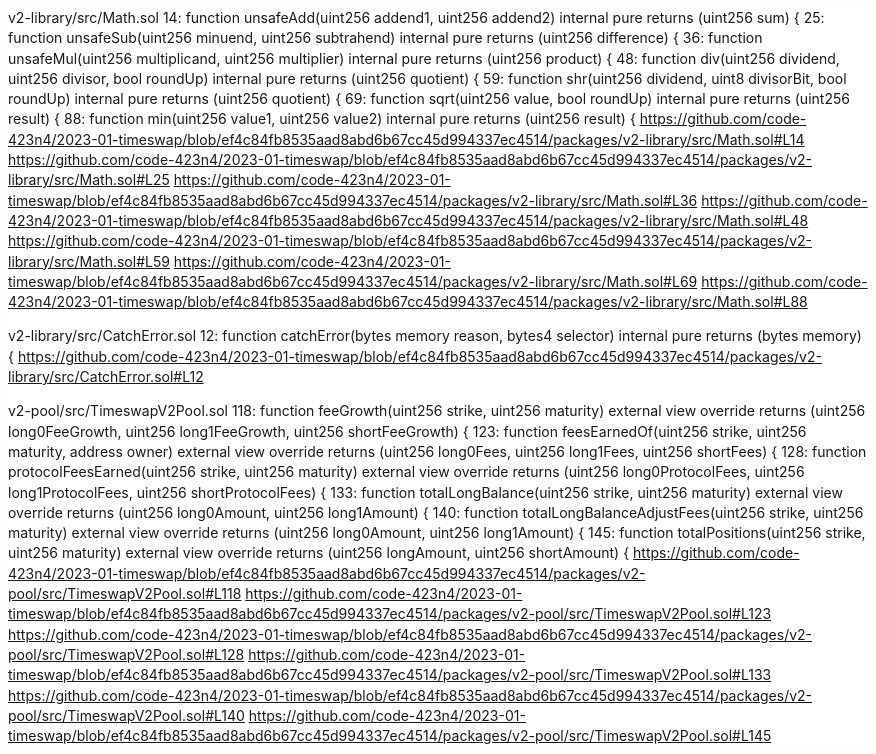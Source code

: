 v2-library/src/Math.sol
14: function unsafeAdd(uint256 addend1, uint256 addend2) internal pure returns (uint256 sum) {
25: function unsafeSub(uint256 minuend, uint256 subtrahend) internal pure returns (uint256 difference) {
36: function unsafeMul(uint256 multiplicand, uint256 multiplier) internal pure returns (uint256 product) {
48: function div(uint256 dividend, uint256 divisor, bool roundUp) internal pure returns (uint256 quotient) {
59: function shr(uint256 dividend, uint8 divisorBit, bool roundUp) internal pure returns (uint256 quotient) {
69: function sqrt(uint256 value, bool roundUp) internal pure returns (uint256 result) {
88: function min(uint256 value1, uint256 value2) internal pure returns (uint256 result) {
https://github.com/code-423n4/2023-01-timeswap/blob/ef4c84fb8535aad8abd6b67cc45d994337ec4514/packages/v2-library/src/Math.sol#L14
https://github.com/code-423n4/2023-01-timeswap/blob/ef4c84fb8535aad8abd6b67cc45d994337ec4514/packages/v2-library/src/Math.sol#L25
https://github.com/code-423n4/2023-01-timeswap/blob/ef4c84fb8535aad8abd6b67cc45d994337ec4514/packages/v2-library/src/Math.sol#L36
https://github.com/code-423n4/2023-01-timeswap/blob/ef4c84fb8535aad8abd6b67cc45d994337ec4514/packages/v2-library/src/Math.sol#L48
https://github.com/code-423n4/2023-01-timeswap/blob/ef4c84fb8535aad8abd6b67cc45d994337ec4514/packages/v2-library/src/Math.sol#L59
https://github.com/code-423n4/2023-01-timeswap/blob/ef4c84fb8535aad8abd6b67cc45d994337ec4514/packages/v2-library/src/Math.sol#L69
https://github.com/code-423n4/2023-01-timeswap/blob/ef4c84fb8535aad8abd6b67cc45d994337ec4514/packages/v2-library/src/Math.sol#L88

v2-library/src/CatchError.sol
12: function catchError(bytes memory reason, bytes4 selector) internal pure returns (bytes memory) {
https://github.com/code-423n4/2023-01-timeswap/blob/ef4c84fb8535aad8abd6b67cc45d994337ec4514/packages/v2-library/src/CatchError.sol#L12

v2-pool/src/TimeswapV2Pool.sol
118: function feeGrowth(uint256 strike, uint256 maturity) external view override returns (uint256 long0FeeGrowth, uint256 long1FeeGrowth, uint256 shortFeeGrowth) {
123: function feesEarnedOf(uint256 strike, uint256 maturity, address owner) external view override returns (uint256 long0Fees, uint256 long1Fees, uint256 shortFees) {
128: function protocolFeesEarned(uint256 strike, uint256 maturity) external view override returns (uint256 long0ProtocolFees, uint256 long1ProtocolFees, uint256 shortProtocolFees) {
133: function totalLongBalance(uint256 strike, uint256 maturity) external view override returns (uint256 long0Amount, uint256 long1Amount) {
140: function totalLongBalanceAdjustFees(uint256 strike, uint256 maturity) external view override returns (uint256 long0Amount, uint256 long1Amount) {
145: function totalPositions(uint256 strike, uint256 maturity) external view override returns (uint256 longAmount, uint256 shortAmount) {
https://github.com/code-423n4/2023-01-timeswap/blob/ef4c84fb8535aad8abd6b67cc45d994337ec4514/packages/v2-pool/src/TimeswapV2Pool.sol#L118
https://github.com/code-423n4/2023-01-timeswap/blob/ef4c84fb8535aad8abd6b67cc45d994337ec4514/packages/v2-pool/src/TimeswapV2Pool.sol#L123
https://github.com/code-423n4/2023-01-timeswap/blob/ef4c84fb8535aad8abd6b67cc45d994337ec4514/packages/v2-pool/src/TimeswapV2Pool.sol#L128
https://github.com/code-423n4/2023-01-timeswap/blob/ef4c84fb8535aad8abd6b67cc45d994337ec4514/packages/v2-pool/src/TimeswapV2Pool.sol#L133
https://github.com/code-423n4/2023-01-timeswap/blob/ef4c84fb8535aad8abd6b67cc45d994337ec4514/packages/v2-pool/src/TimeswapV2Pool.sol#L140
https://github.com/code-423n4/2023-01-timeswap/blob/ef4c84fb8535aad8abd6b67cc45d994337ec4514/packages/v2-pool/src/TimeswapV2Pool.sol#L145
